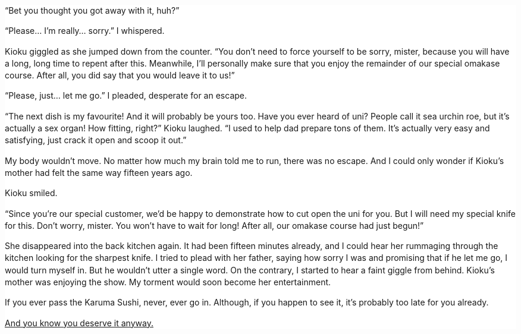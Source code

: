 
  
“Bet you thought you got away with it, huh?” 
  

  
“Please… I’m really… sorry.” I whispered.
  

  
Kioku giggled as she jumped down from the counter. “You don’t need to force yourself to be sorry, mister, because you will have a long, long time to repent after this. Meanwhile, I’ll personally make sure that you enjoy the remainder of our special omakase course. After all, you did say that you would leave it to us!”
  

  
“Please, just… let me go.” I pleaded, desperate for an escape.
  

  
“The next dish is my favourite! And it will probably be yours too. Have you ever heard of uni? People call it sea urchin roe, but it’s actually a sex organ! How fitting, right?” Kioku laughed. “I used to help dad prepare tons of them. It’s actually very easy and satisfying, just crack it open and scoop it out.”
  

  
My body wouldn’t move. No matter how much my brain told me to run, there was no escape. And I could only wonder if Kioku’s mother had felt the same way fifteen years ago.
  

  
Kioku smiled.
  

  
“Since you’re our special customer, we’d be happy to demonstrate how to cut open the uni for you. But I will need my special knife for this. Don’t worry, mister. You won’t have to wait for long! After all, our omakase course had just begun!”
  

  
She disappeared into the back kitchen again. It had been fifteen minutes already, and I could hear her rummaging through the kitchen looking for the sharpest knife. I tried to plead with her father, saying how sorry I was and promising that if he let me go, I would turn myself in. But he wouldn’t utter a single word. On the contrary, I started to hear a faint giggle from behind. Kioku’s mother was enjoying the show. My torment would soon become her entertainment.
  

  
If you ever pass the Karuma Sushi, never, ever go in. Although, if you happen to see it, it’s probably too late for you already.
  

  
[And you know you deserve it anyway.](https://www.reddit.com/r/idontlikepapaya/comments/136ahik/welcome_to_ridontlikepapaya/)